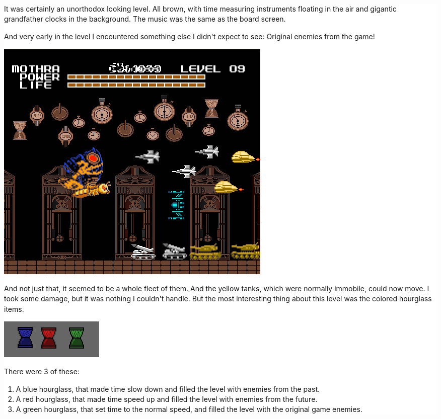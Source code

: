 It was certainly an unorthodox looking level. All brown, with time measuring
instruments floating in the air and gigantic grandfather clocks in the
background. The music was the same as the board screen.

And very early in the level I encountered something else I didn't expect to see:
Original enemies from the game!

![Time Warp enemies](timewarp2.png)

And not just that, it seemed to be a whole fleet of them. And the yellow tanks,
which were normally immobile, could now move. I took some damage, but it was
nothing I couldn't handle. But the most interesting thing about this level was
the colored hourglass items.

![The three coloured hourglasses](hourglass-1.png)

There were 3 of these:

1. A blue hourglass, that made time slow down and filled the level with enemies
   from the past.
2. A red hourglass, that made time speed up and filled the level with enemies
   from the future.
3. A green hourglass, that set time to the normal speed, and filled the level
   with the original game enemies.
